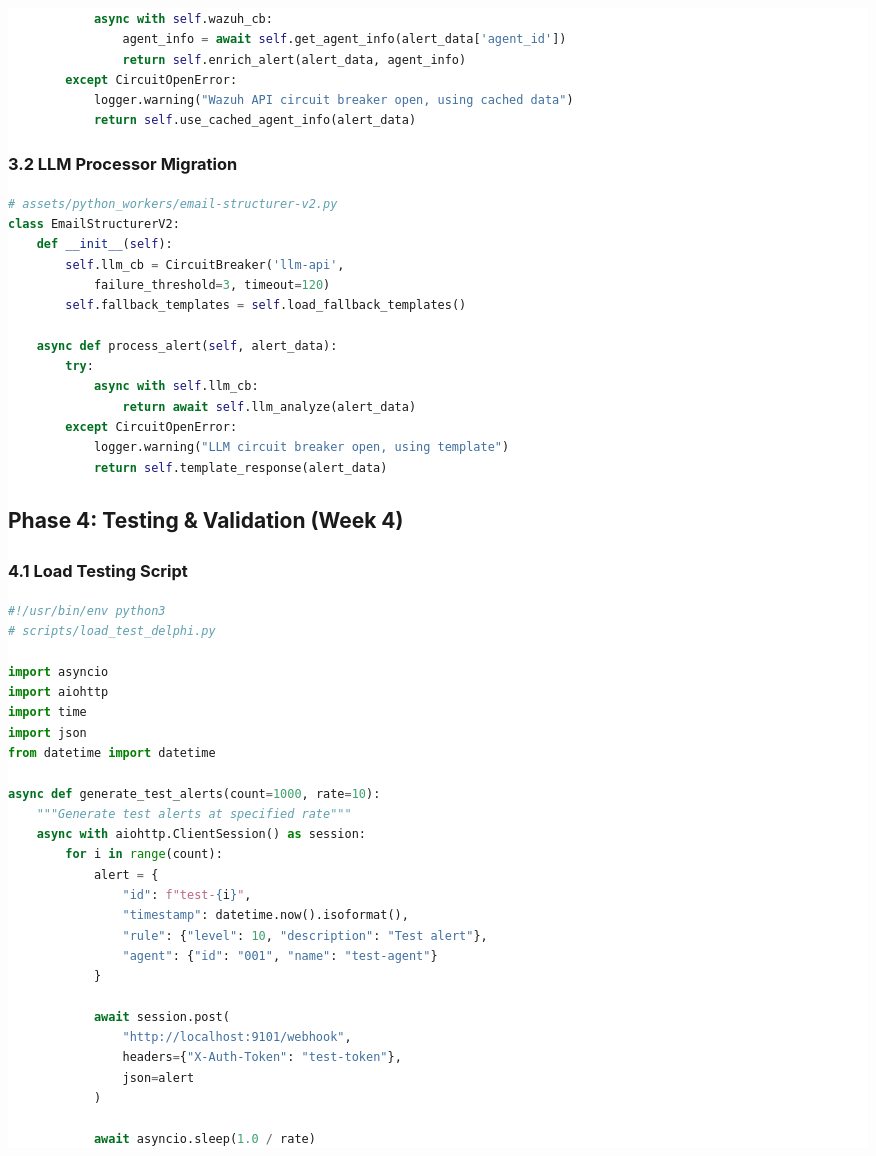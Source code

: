 ```python
            async with self.wazuh_cb:
                agent_info = await self.get_agent_info(alert_data['agent_id'])
                return self.enrich_alert(alert_data, agent_info)
        except CircuitOpenError:
            logger.warning("Wazuh API circuit breaker open, using cached data")
            return self.use_cached_agent_info(alert_data)
```

### 3.2 LLM Processor Migration
```python
# assets/python_workers/email-structurer-v2.py
class EmailStructurerV2:
    def __init__(self):
        self.llm_cb = CircuitBreaker('llm-api', 
            failure_threshold=3, timeout=120)
        self.fallback_templates = self.load_fallback_templates()
    
    async def process_alert(self, alert_data):
        try:
            async with self.llm_cb:
                return await self.llm_analyze(alert_data)
        except CircuitOpenError:
            logger.warning("LLM circuit breaker open, using template")
            return self.template_response(alert_data)
```

## Phase 4: Testing & Validation (Week 4)

### 4.1 Load Testing Script
```python
#!/usr/bin/env python3
# scripts/load_test_delphi.py

import asyncio
import aiohttp
import time
import json
from datetime import datetime

async def generate_test_alerts(count=1000, rate=10):
    """Generate test alerts at specified rate"""
    async with aiohttp.ClientSession() as session:
        for i in range(count):
            alert = {
                "id": f"test-{i}",
                "timestamp": datetime.now().isoformat(),
                "rule": {"level": 10, "description": "Test alert"},
                "agent": {"id": "001", "name": "test-agent"}
            }
            
            await session.post(
                "http://localhost:9101/webhook",
                headers={"X-Auth-Token": "test-token"},
                json=alert
            )
            
            await asyncio.sleep(1.0 / rate)
```
